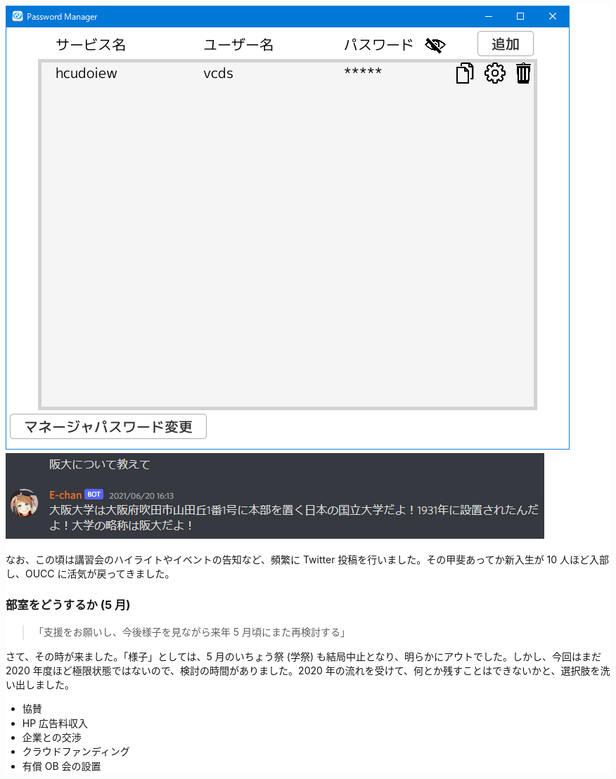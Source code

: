 ![Password Manager](./870/passman.png)
![会話ボット](./870/echan-wiki.png)

なお、この頃は講習会のハイライトやイベントの告知など、頻繁に Twitter 投稿を行いました。その甲斐あってか新入生が 10 人ほど入部し、OUCC に活気が戻ってきました。

### 部室をどうするか (5 月)
> 「支援をお願いし、今後様子を見ながら来年 5 月頃にまた再検討する」

さて、その時が来ました。「様子」としては、5 月のいちょう祭 (学祭) も結局中止となり、明らかにアウトでした。しかし、今回はまだ 2020 年度ほど極限状態ではないので、検討の時間がありました。2020 年の流れを受けて、何とか残すことはできないかと、選択肢を洗い出しました。

- 協賛
- HP 広告料収入
- 企業との交渉
- クラウドファンディング
- 有償 OB 会の設置
